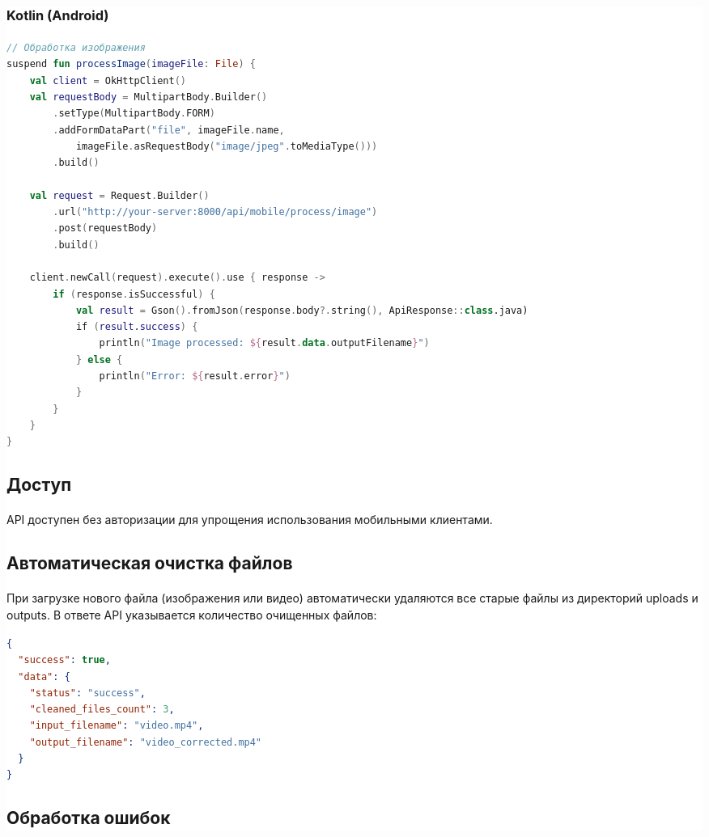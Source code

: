 ### Kotlin (Android)

```kotlin
// Обработка изображения
suspend fun processImage(imageFile: File) {
    val client = OkHttpClient()
    val requestBody = MultipartBody.Builder()
        .setType(MultipartBody.FORM)
        .addFormDataPart("file", imageFile.name,
            imageFile.asRequestBody("image/jpeg".toMediaType()))
        .build()
    
    val request = Request.Builder()
        .url("http://your-server:8000/api/mobile/process/image")
        .post(requestBody)
        .build()
    
    client.newCall(request).execute().use { response ->
        if (response.isSuccessful) {
            val result = Gson().fromJson(response.body?.string(), ApiResponse::class.java)
            if (result.success) {
                println("Image processed: ${result.data.outputFilename}")
            } else {
                println("Error: ${result.error}")
            }
        }
    }
}
```

## Доступ

API доступен без авторизации для упрощения использования мобильными клиентами.

## Автоматическая очистка файлов

При загрузке нового файла (изображения или видео) автоматически удаляются все старые файлы из директорий uploads и outputs. В ответе API указывается количество очищенных файлов:

```json
{
  "success": true,
  "data": {
    "status": "success",
    "cleaned_files_count": 3,
    "input_filename": "video.mp4",
    "output_filename": "video_corrected.mp4"
  }
}
```

## Обработка ошибок
